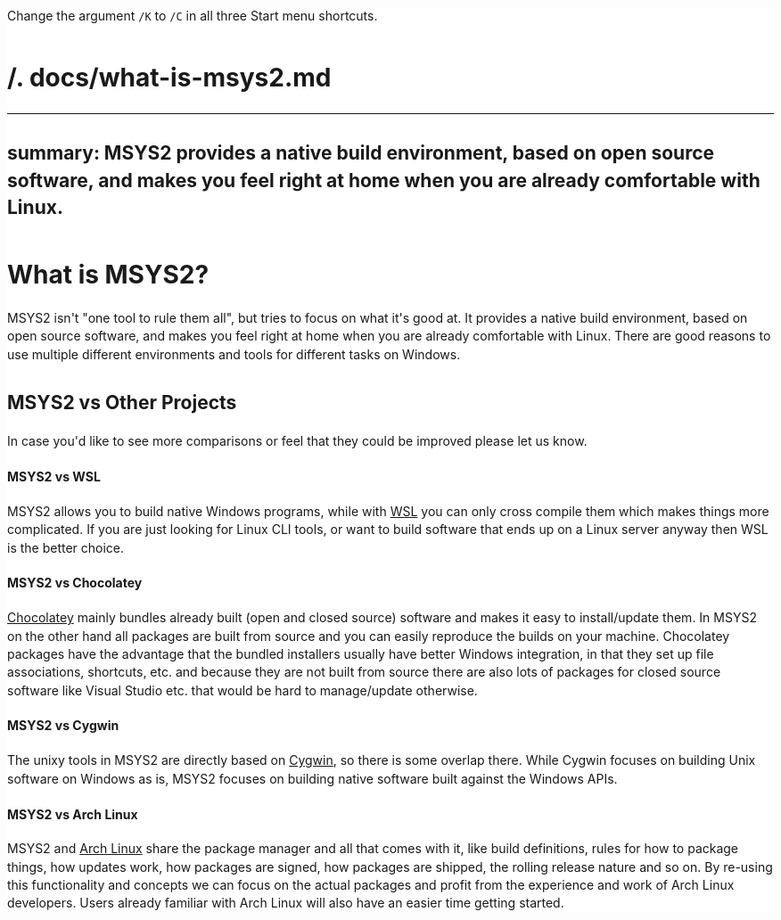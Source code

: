 Change the argument `/K` to `/C` in all three Start menu shortcuts.



/. docs/what-is-msys2.md
========================================================

---
summary: MSYS2 provides a native build environment, based on open source software, and
     makes you feel right at home when you are already comfortable with Linux.
---
# What is MSYS2?

MSYS2 isn't "one tool to rule them all", but tries to focus on what it's good
at. It provides a native build environment, based on open source software, and
makes you feel right at home when you are already comfortable with Linux. There
are good reasons to use multiple different environments and tools for different
tasks on Windows.

## MSYS2 vs Other Projects

In case you'd like to see more comparisons or feel that they could be improved
please let us know.

#### MSYS2 vs WSL

MSYS2 allows you to build native Windows programs, while with
[WSL](https://en.wikipedia.org/wiki/Windows_Subsystem_for_Linux) you can only
cross compile them which makes things more complicated. If you are just looking
for Linux CLI tools, or want to build software that ends up on a Linux server
anyway then WSL is the better choice.

#### MSYS2 vs Chocolatey

[Chocolatey](https://chocolatey.org/) mainly bundles already built (open and
closed source) software and makes it easy to install/update them. In MSYS2 on
the other hand all packages are built from source and you can easily reproduce
the builds on your machine. Chocolatey packages have the advantage that the
bundled installers usually have better Windows integration, in that they set up
file associations, shortcuts, etc. and because they are not built from source
there are also lots of packages for closed source software like Visual Studio
etc. that would be hard to manage/update otherwise.

#### MSYS2 vs Cygwin

The unixy tools in MSYS2 are directly based on [Cygwin](https://cygwin.com), so
there is some overlap there. While Cygwin focuses on building Unix software on
Windows as is, MSYS2 focuses on building native software built against the
Windows APIs.

#### MSYS2 vs Arch Linux

MSYS2 and [Arch Linux](https://www.archlinux.org) share the package manager and
all that comes with it, like build definitions, rules for how to package things,
how updates work, how packages are signed, how packages are shipped, the rolling
release nature and so on. By re-using this functionality and concepts we can
focus on the actual packages and profit from the experience and work of Arch
Linux developers. Users already familiar with Arch Linux will also have an
easier time getting started.
